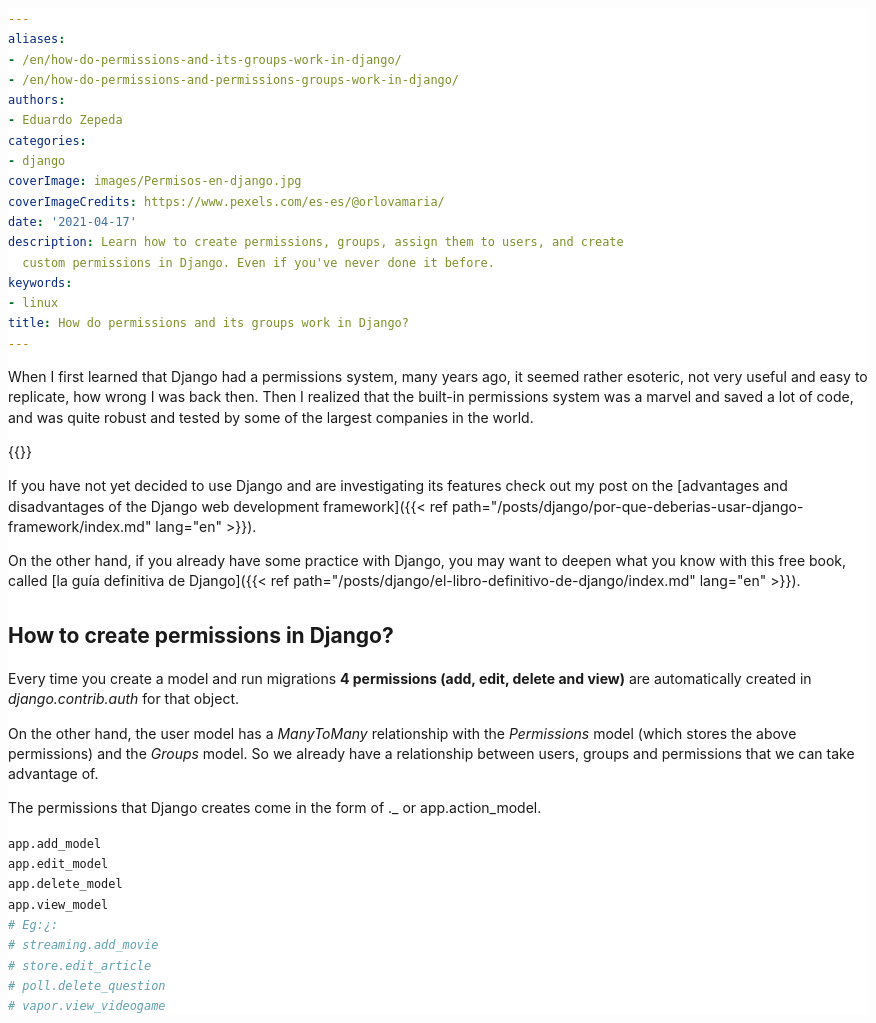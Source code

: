 ```yaml
---
aliases:
- /en/how-do-permissions-and-its-groups-work-in-django/
- /en/how-do-permissions-and-permissions-groups-work-in-django/
authors:
- Eduardo Zepeda
categories:
- django
coverImage: images/Permisos-en-django.jpg
coverImageCredits: https://www.pexels.com/es-es/@orlovamaria/
date: '2021-04-17'
description: Learn how to create permissions, groups, assign them to users, and create
  custom permissions in Django. Even if you've never done it before.
keywords:
- linux
title: How do permissions and its groups work in Django?
---
```


When I first learned that Django had a permissions system, many years ago, it seemed rather esoteric, not very useful and easy to replicate, how wrong I was back then. Then I realized that the built-in permissions system was a marvel and saved a lot of code, and was quite robust and tested by some of the largest companies in the world.

{{<ad0>}}

If you have not yet decided to use Django and are investigating its features check out my post on the [advantages and disadvantages of the Django web development framework]({{< ref path="/posts/django/por-que-deberias-usar-django-framework/index.md" lang="en" >}}).

On the other hand, if you already have some practice with Django, you may want to deepen what you know with this free book, called [la guía definitiva de Django]({{< ref path="/posts/django/el-libro-definitivo-de-django/index.md" lang="en" >}}).

## How to create permissions in Django?

Every time you create a model and run migrations **4 permissions (add, edit, delete and view)** are automatically created in _django.contrib.auth_ for that object.

On the other hand, the user model has a _ManyToMany_ relationship with the _Permissions_ model (which stores the above permissions) and the _Groups_ model. So we already have a relationship between users, groups and permissions that we can take advantage of.

The permissions that Django creates come in the form of <app>.<action>_<model> or app.action_model.

```python
app.add_model 
app.edit_model 
app.delete_model 
app.view_model 
# Eg:¿: 
# streaming.add_movie
# store.edit_article
# poll.delete_question
# vapor.view_videogame
```

